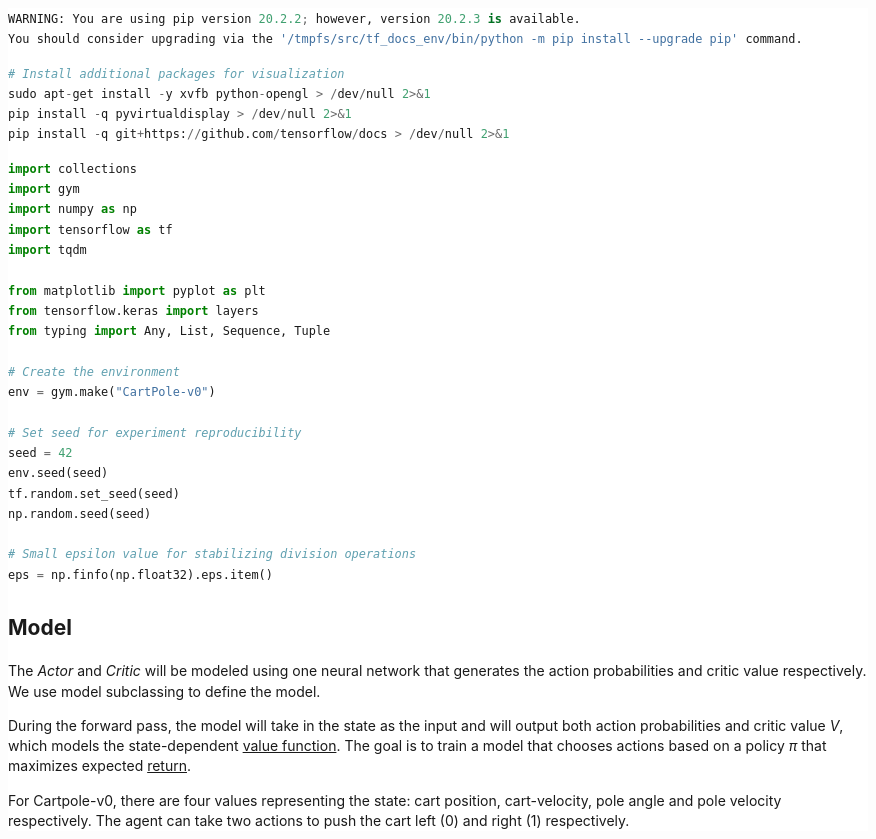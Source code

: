 ```py
WARNING: You are using pip version 20.2.2; however, version 20.2.3 is available.
You should consider upgrading via the '/tmpfs/src/tf_docs_env/bin/python -m pip install --upgrade pip' command.

```

```py
# Install additional packages for visualization
sudo apt-get install -y xvfb python-opengl > /dev/null 2>&1
pip install -q pyvirtualdisplay > /dev/null 2>&1
pip install -q git+https://github.com/tensorflow/docs > /dev/null 2>&1

```

```py
import collections
import gym
import numpy as np
import tensorflow as tf
import tqdm

from matplotlib import pyplot as plt
from tensorflow.keras import layers
from typing import Any, List, Sequence, Tuple

# Create the environment
env = gym.make("CartPole-v0")

# Set seed for experiment reproducibility
seed = 42
env.seed(seed)
tf.random.set_seed(seed)
np.random.seed(seed)

# Small epsilon value for stabilizing division operations
eps = np.finfo(np.float32).eps.item() 
```

## Model

The *Actor* and *Critic* will be modeled using one neural network that generates the action probabilities and critic value respectively. We use model subclassing to define the model.

During the forward pass, the model will take in the state as the input and will output both action probabilities and critic value $V$, which models the state-dependent [value function](https://spinningup.openai.com/en/latest/spinningup/rl_intro.html#value-functions). The goal is to train a model that chooses actions based on a policy $\pi$ that maximizes expected [return](https://spinningup.openai.com/en/latest/spinningup/rl_intro.html#reward-and-return).

For Cartpole-v0, there are four values representing the state: cart position, cart-velocity, pole angle and pole velocity respectively. The agent can take two actions to push the cart left (0) and right (1) respectively.
